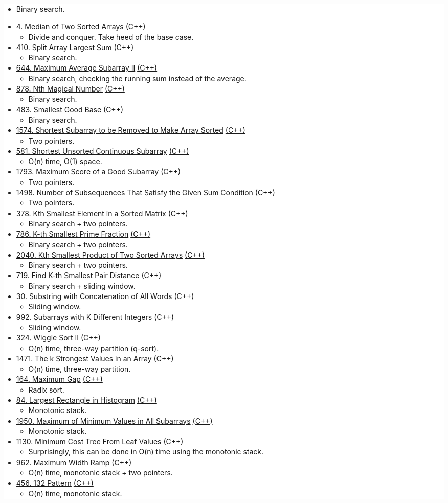   - Binary search.
* [4. Median of Two Sorted Arrays](https://leetcode.com/problems/median-of-two-sorted-arrays/) [(C++)](src/4.cc)
  - Divide and conquer. Take heed of the base case.
* [410. Split Array Largest Sum](https://leetcode.com/problems/split-array-largest-sum/) [(C++)](src/410.cc)
  - Binary search.
* [644. Maximum Average Subarray II](https://leetcode.com/problems/maximum-average-subarray-ii/) [(C++)](src/644.cc)
  - Binary search, checking the running sum instead of the average.
* [878. Nth Magical Number](https://leetcode.com/problems/nth-magical-number/) [(C++)](src/878.cc)
  - Binary search.
* [483. Smallest Good Base](https://leetcode.com/problems/smallest-good-base/) [(C++)](src/483.cc)
  - Binary search.
* [1574. Shortest Subarray to be Removed to Make Array Sorted](https://leetcode.com/problems/shortest-subarray-to-be-removed-to-make-array-sorted/) [(C++)](src/1574.cc)
  - Two pointers.
* [581. Shortest Unsorted Continuous Subarray](https://leetcode.com/problems/shortest-unsorted-continuous-subarray/) [(C++)](src/581.cc)
  - O(n) time, O(1) space.
* [1793. Maximum Score of a Good Subarray](https://leetcode.com/problems/maximum-score-of-a-good-subarray/) [(C++)](src/1793.cc)
  - Two pointers.
* [1498. Number of Subsequences That Satisfy the Given Sum Condition](https://leetcode.com/problems/number-of-subsequences-that-satisfy-the-given-sum-condition/) [(C++)](src/1498.cc)
  - Two pointers.
* [378. Kth Smallest Element in a Sorted Matrix](https://leetcode.com/problems/kth-smallest-element-in-a-sorted-matrix/) [(C++)](src/378.cc)
  - Binary search + two pointers.
* [786. K-th Smallest Prime Fraction](https://leetcode.com/problems/k-th-smallest-prime-fraction/) [(C++)](src/786.cc)
  - Binary search + two pointers.
* [2040. Kth Smallest Product of Two Sorted Arrays](https://leetcode.com/problems/kth-smallest-product-of-two-sorted-arrays/) [(C++)](src/2040.cc)
  - Binary search + two pointers.
* [719. Find K-th Smallest Pair Distance](https://leetcode.com/problems/find-k-th-smallest-pair-distance/) [(C++)](src/719.cc)
  - Binary search + sliding window.
* [30. Substring with Concatenation of All Words](https://leetcode.com/problems/substring-with-concatenation-of-all-words/) [(C++)](src/30.cc)
  - Sliding window.
* [992. Subarrays with K Different Integers](https://leetcode.com/problems/subarrays-with-k-different-integers/) [(C++)](src/992.cc)
  - Sliding window.
* [324. Wiggle Sort II](https://leetcode.com/problems/wiggle-sort-ii/) [(C++)](src/324.cc)
  - O(n) time, three-way partition (q-sort).
* [1471. The k Strongest Values in an Array](https://leetcode.com/problems/the-k-strongest-values-in-an-array/) [(C++)](src/1471.cc)
  - O(n) time, three-way partition.
* [164. Maximum Gap](https://leetcode.com/problems/maximum-gap/) [(C++)](src/164.cc)
  - Radix sort.
* [84. Largest Rectangle in Histogram](https://leetcode.com/problems/largest-rectangle-in-histogram/) [(C++)](src/84.cc)
  - Monotonic stack.
* [1950. Maximum of Minimum Values in All Subarrays](https://leetcode.com/problems/maximum-of-minimum-values-in-all-subarrays/) [(C++)](src/1950.cc)
  - Monotonic stack.
* [1130. Minimum Cost Tree From Leaf Values](https://leetcode.com/problems/minimum-cost-tree-from-leaf-values/) [(C++)](src/1130.cc)
  - Surprisingly, this can be done in O(n) time using the monotonic stack.
* [962. Maximum Width Ramp](https://leetcode.com/problems/maximum-width-ramp/) [(C++)](src/962.cc)
  - O(n) time, monotonic stack + two pointers.
* [456. 132 Pattern](https://leetcode.com/problems/132-pattern/) [(C++)](src/456.cc)
  - O(n) time, monotonic stack.